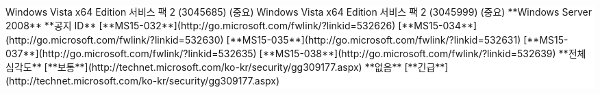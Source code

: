 </td>
<td style="border:1px solid black;">
Windows Vista x64 Edition 서비스 팩 2  
(3045685)  
(중요)  
Windows Vista x64 Edition 서비스 팩 2  
(3045999)  
(중요)

</td>
</tr>
<tr>
<td style="border:1px solid black;" colspan="6">
**Windows Server 2008**

</td>
</tr>
<tr>
<td style="border:1px solid black;">
**공지 ID**

</td>
<td style="border:1px solid black;">
[**MS15-032**](http://go.microsoft.com/fwlink/?linkid=532626)

</td>
<td style="border:1px solid black;">
[**MS15-034**](http://go.microsoft.com/fwlink/?linkid=532630)

</td>
<td style="border:1px solid black;">
[**MS15-035**](http://go.microsoft.com/fwlink/?linkid=532631)

</td>
<td style="border:1px solid black;">
[**MS15-037**](http://go.microsoft.com/fwlink/?linkid=532635)

</td>
<td style="border:1px solid black;">
[**MS15-038**](http://go.microsoft.com/fwlink/?linkid=532639)

</td>
</tr>
<tr>
<td style="border:1px solid black;">
**전체 심각도**

</td>
<td style="border:1px solid black;">
[**보통**](http://technet.microsoft.com/ko-kr/security/gg309177.aspx)

</td>
<td style="border:1px solid black;">
**없음**

</td>
<td style="border:1px solid black;">
[**긴급**](http://technet.microsoft.com/ko-kr/security/gg309177.aspx)
